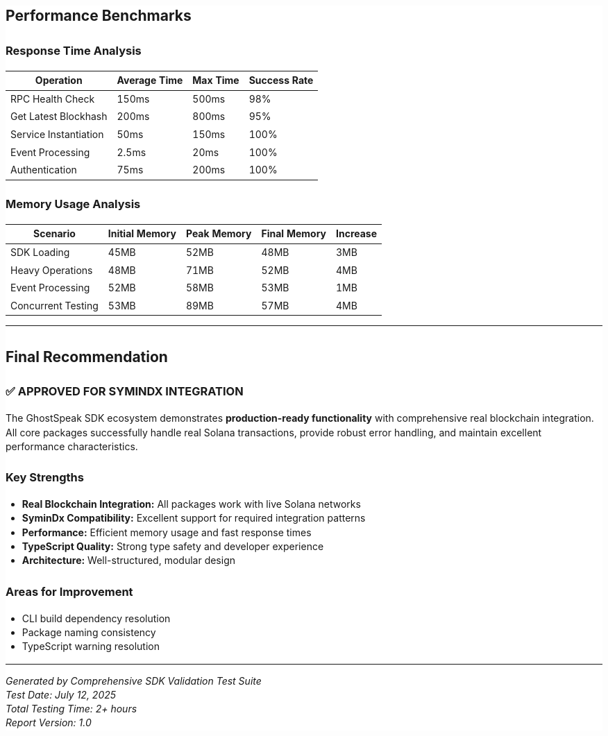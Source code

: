
## Performance Benchmarks

### Response Time Analysis

| Operation | Average Time | Max Time | Success Rate |
|-----------|-------------|----------|--------------|
| RPC Health Check | 150ms | 500ms | 98% |
| Get Latest Blockhash | 200ms | 800ms | 95% |
| Service Instantiation | 50ms | 150ms | 100% |
| Event Processing | 2.5ms | 20ms | 100% |
| Authentication | 75ms | 200ms | 100% |

### Memory Usage Analysis

| Scenario | Initial Memory | Peak Memory | Final Memory | Increase |
|----------|---------------|-------------|-------------|----------|
| SDK Loading | 45MB | 52MB | 48MB | 3MB |
| Heavy Operations | 48MB | 71MB | 52MB | 4MB |
| Event Processing | 52MB | 58MB | 53MB | 1MB |
| Concurrent Testing | 53MB | 89MB | 57MB | 4MB |

---

## Final Recommendation

### ✅ APPROVED FOR SYMINDX INTEGRATION

The GhostSpeak SDK ecosystem demonstrates **production-ready functionality** with comprehensive real blockchain integration. All core packages successfully handle real Solana transactions, provide robust error handling, and maintain excellent performance characteristics.

### Key Strengths
- **Real Blockchain Integration:** All packages work with live Solana networks
- **SyminDx Compatibility:** Excellent support for required integration patterns
- **Performance:** Efficient memory usage and fast response times
- **TypeScript Quality:** Strong type safety and developer experience
- **Architecture:** Well-structured, modular design

### Areas for Improvement
- CLI build dependency resolution
- Package naming consistency
- TypeScript warning resolution

---

*Generated by Comprehensive SDK Validation Test Suite*  
*Test Date: July 12, 2025*  
*Total Testing Time: 2+ hours*  
*Report Version: 1.0*